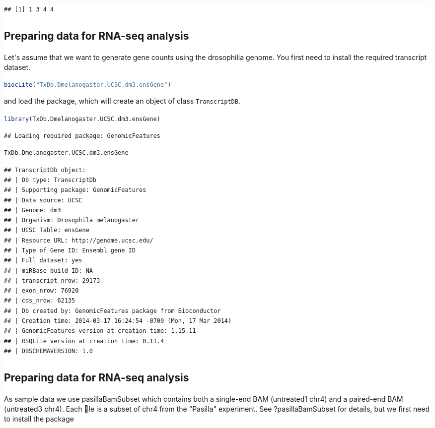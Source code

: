 ```
## [1] 1 3 4 4
```

## Preparing data for RNA-seq analysis

Let's assume that we want to generate gene counts using the drosophilia genome.
You first need to install the required transcript dataset.

```r
biocLite("TxDb.Dmelanogaster.UCSC.dm3.ensGene")
```
and load the package, which will create an object of class `TranscriptDB`.

```r
library(TxDb.Dmelanogaster.UCSC.dm3.ensGene)
```

```
## Loading required package: GenomicFeatures
```

```r
TxDb.Dmelanogaster.UCSC.dm3.ensGene
```

```
## TranscriptDb object:
## | Db type: TranscriptDb
## | Supporting package: GenomicFeatures
## | Data source: UCSC
## | Genome: dm3
## | Organism: Drosophila melanogaster
## | UCSC Table: ensGene
## | Resource URL: http://genome.ucsc.edu/
## | Type of Gene ID: Ensembl gene ID
## | Full dataset: yes
## | miRBase build ID: NA
## | transcript_nrow: 29173
## | exon_nrow: 76920
## | cds_nrow: 62135
## | Db created by: GenomicFeatures package from Bioconductor
## | Creation time: 2014-03-17 16:24:54 -0700 (Mon, 17 Mar 2014)
## | GenomicFeatures version at creation time: 1.15.11
## | RSQLite version at creation time: 0.11.4
## | DBSCHEMAVERSION: 1.0
```


## Preparing data for RNA-seq analysis 

As sample data we use pasillaBamSubset which contains both a single-end BAM (untreated1 chr4) and a paired-end
BAM (untreated3 chr4). Each le is a subset of chr4 from the "Pasilla" experiment. See ?pasillaBamSubset for details, but we first need to install the package
